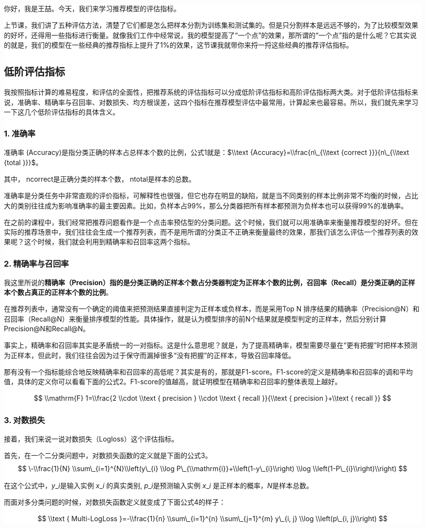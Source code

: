 你好，我是王喆。今天，我们来学习推荐模型的评估指标。

上节课，我们讲了五种评估方法，清楚了它们都是怎么把样本分割为训练集和测试集的。但是只分割样本是远远不够的，为了比较模型效果的好坏，还得用一些指标进行衡量。就像我们工作中经常说，我的模型提高了“一个点”的效果，那所谓的“一个点”指的是什么呢？它其实说的就是，我们的模型在一些经典的推荐指标上提升了1%的效果，这节课我就带你来捋一捋这些经典的推荐评估指标。

## 低阶评估指标

我按照指标计算的难易程度，和评估的全面性，把推荐系统的评估指标可以分成低阶评估指标和高阶评估指标两大类。对于低阶评估指标来说，准确率、精确率与召回率、对数损失、均方根误差，这四个指标在推荐模型评估中最常用，计算起来也最容易。所以，我们就先来学习一下这几个低阶评估指标的具体含义。

### 1. 准确率

准确率 (Accuracy)是指分类正确的样本占总样本个数的比例，公式1就是：$\\text {Accuracy}=\\frac{n\_{\\text {correct }}}{n\_{\\text {total }}}$。

其中， ncorrect是正确分类的样本个数， ntotal是样本的总数。

准确率是分类任务中非常直观的评价指标，可解释性也很强，但它也存在明显的缺陷，就是当不同类别的样本比例非常不均衡的时候，占比大的类别往往成为影响准确率的最主要因素。比如，负样本占99%，那么分类器把所有样本都预测为负样本也可以获得99%的准确率。

在之前的课程中，我们经常把推荐问题看作是一个点击率预估型的分类问题。这个时候，我们就可以用准确率来衡量推荐模型的好坏。但在实际的推荐场景中，我们往往会生成一个推荐列表，而不是用所谓的分类正不正确来衡量最终的效果，那我们该怎么评估一个推荐列表的效果呢？这个时候，我们就会利用到精确率和召回率这两个指标。

### 2. 精确率与召回率

我这里所说的**精确率（Precision）指的是分类正确的正样本个数占分类器判定为正样本个数的比例，召回率（Recall）是分类正确的正样本个数占真正的正样本个数的比例**。

在推荐列表中，通常没有一个确定的阈值来把预测结果直接判定为正样本或负样本，而是采用Top N 排序结果的精确率（Precision@N）和召回率（Recall@N）来衡量排序模型的性能。具体操作，就是认为模型排序的前N个结果就是模型判定的正样本，然后分别计算Precision@N和Recall@N。

事实上，精确率和召回率其实是矛盾统一的一对指标。这是什么意思呢？就是，为了提高精确率，模型需要尽量在“更有把握”时把样本预测为正样本，但此时，我们往往会因为过于保守而漏掉很多“没有把握”的正样本，导致召回率降低。

那有没有一个指标能综合地反映精确率和召回率的高低呢？其实是有的，那就是F1-score。F1-score的定义是精确率和召回率的调和平均值，具体的定义你可以看看下面的公式2。F1-score的值越高，就证明模型在精确率和召回率的整体表现上越好。

$$  
\\mathrm{F} 1=\\frac{2 \\cdot \\text { precision } \\cdot \\text { recall }}{\\text { precision }+\\text { recall }}  
$$

### 3. 对数损失

接着，我们来说一说对数损失（Logloss）这个评估指标。

首先，在一个二分类问题中，对数损失函数的定义就是下面的公式3。  
$$  
\-\\frac{1}{N} \\sum\_{i=1}^{N}\\left(y\_{i} \\log P\_{\\mathrm{i}}+\\left(1-y\_{i}\\right) \\log \\left(1-P\_{i}\\right)\\right)  
$$

在这个公式中，$y\_{i}$是输入实例 $x\_{i}$ 的真实类别, $p\_{i}$是预测输入实例 $x\_{i}$ 是正样本的概率，$N$是样本总数。

而面对多分类问题的时候，对数损失函数定义就变成了下面公式4的样子：

$$  
\\text { Multi-LogLoss }=-\\frac{1}{n} \\sum\_{i=1}^{n} \\sum\_{j=1}^{m} y\_{i, j} \\log \\left(p\_{i, j}\\right)  
$$
